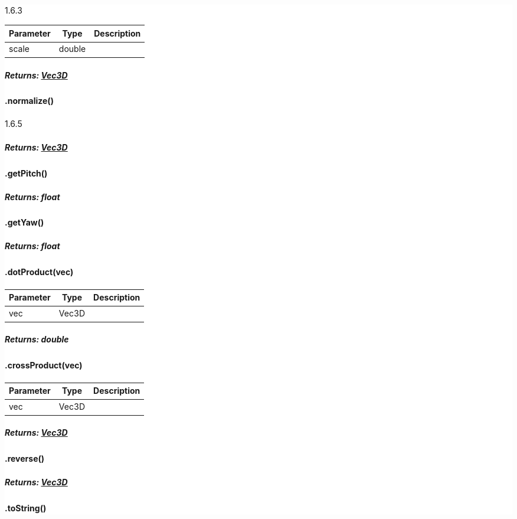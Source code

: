 1.6.3

| Parameter | Type | Description |
|---|---|---|
| scale | double |  |

##### Returns: [Vec3D](#)



#### .normalize()

1.6.5


##### Returns: [Vec3D](#)



#### .getPitch()


##### Returns: float



#### .getYaw()


##### Returns: float



#### .dotProduct(vec)

| Parameter | Type | Description |
|---|---|---|
| vec | Vec3D |  |

##### Returns: double



#### .crossProduct(vec)

| Parameter | Type | Description |
|---|---|---|
| vec | Vec3D |  |

##### Returns: [Vec3D](#)



#### .reverse()


##### Returns: [Vec3D](#)



#### .toString()

